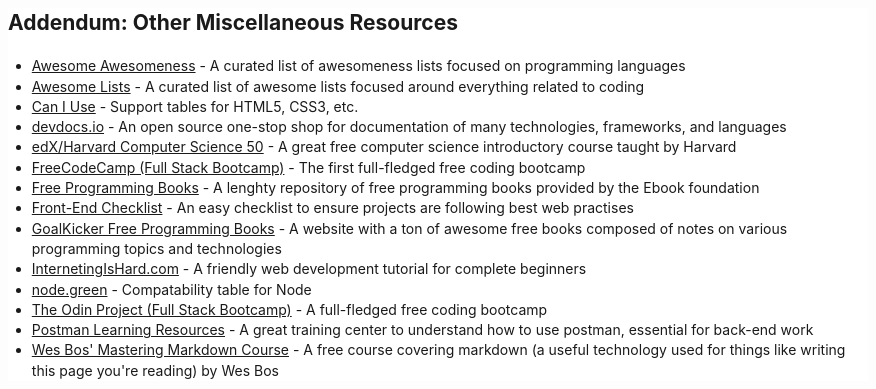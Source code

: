 ## Addendum: Other Miscellaneous Resources

- [Awesome Awesomeness](https://github.com/bayandin/awesome-awesomeness) - A curated list of awesomeness lists focused on programming languages
- [Awesome Lists](https://github.com/sindresorhus/awesome) - A curated list of awesome lists focused around everything related to coding
- [Can I Use](https://caniuse.com/) - Support tables for HTML5, CSS3, etc.
- [devdocs.io](https://devdocs.io/) - An open source one-stop shop for documentation of many technologies, frameworks, and languages
- [edX/Harvard Computer Science 50](https://courses.edx.org/courses/course-v1:HarvardX+CS50+X/course/) - A great free computer science introductory course taught by Harvard
- [FreeCodeCamp (Full Stack Bootcamp)](https://www.freecodecamp.org/) - The first full-fledged free coding bootcamp
- [Free Programming Books](https://github.com/EbookFoundation/free-programming-books/blob/master/free-programming-books.md) - A lenghty repository of free programming books provided by the Ebook foundation
- [Front-End Checklist](https://frontendchecklist.io/) - An easy checklist to ensure projects are following best web practises
- [GoalKicker Free Programming Books](https://goalkicker.com/) - A website with a ton of awesome free books composed of notes on various programming topics and technologies
- [InternetingIsHard.com](https://internetingishard.com/html-and-css/) - A friendly web development tutorial for complete beginners
- [node.green](https://node.green/) - Compatability table for Node
- [The Odin Project (Full Stack Bootcamp)](https://www.theodinproject.com/) - A full-fledged free coding bootcamp
- [Postman Learning Resources](https://learning.getpostman.com/) - A great training center to understand how to use postman, essential for back-end work
- [Wes Bos' Mastering Markdown Course](https://masteringmarkdown.com/) - A free course covering markdown (a useful technology used for things like writing this page you're reading) by Wes Bos
